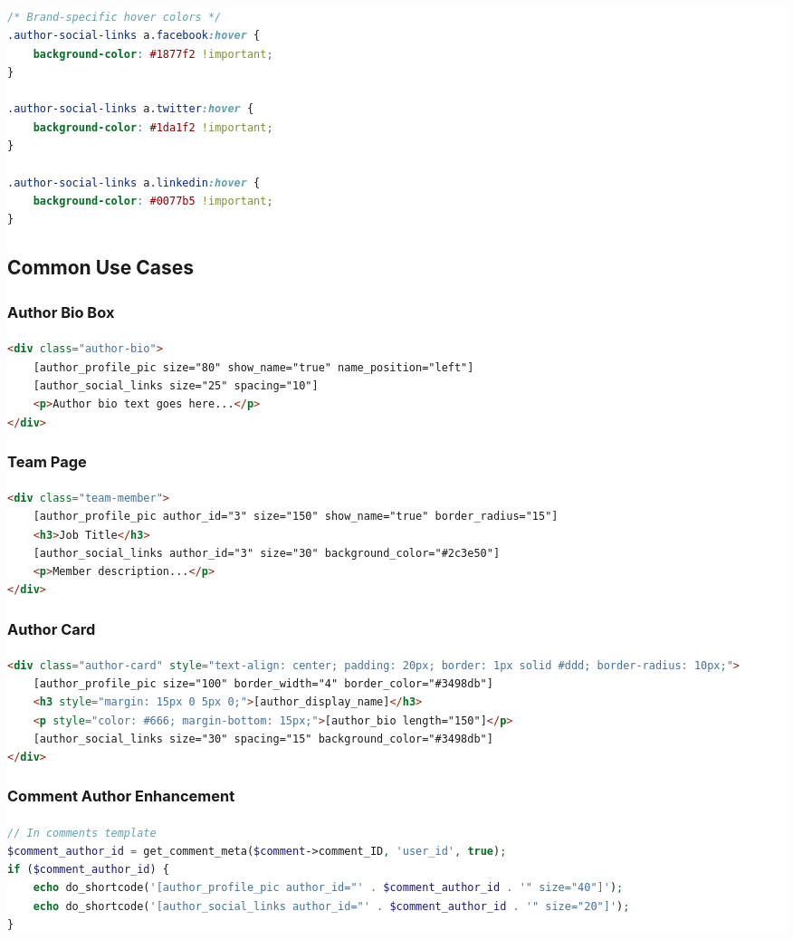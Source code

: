 ```css
/* Brand-specific hover colors */
.author-social-links a.facebook:hover {
    background-color: #1877f2 !important;
}

.author-social-links a.twitter:hover {
    background-color: #1da1f2 !important;
}

.author-social-links a.linkedin:hover {
    background-color: #0077b5 !important;
}
```

## Common Use Cases

### Author Bio Box
```html
<div class="author-bio">
    [author_profile_pic size="80" show_name="true" name_position="left"]
    [author_social_links size="25" spacing="10"]
    <p>Author bio text goes here...</p>
</div>
```

### Team Page
```html
<div class="team-member">
    [author_profile_pic author_id="3" size="150" show_name="true" border_radius="15"]
    <h3>Job Title</h3>
    [author_social_links author_id="3" size="30" background_color="#2c3e50"]
    <p>Member description...</p>
</div>
```

### Author Card
```html
<div class="author-card" style="text-align: center; padding: 20px; border: 1px solid #ddd; border-radius: 10px;">
    [author_profile_pic size="100" border_width="4" border_color="#3498db"]
    <h3 style="margin: 15px 0 5px 0;">[author_display_name]</h3>
    <p style="color: #666; margin-bottom: 15px;">[author_bio length="150"]</p>
    [author_social_links size="30" spacing="15" background_color="#3498db"]
</div>
```

### Comment Author Enhancement
```php
// In comments template
$comment_author_id = get_comment_meta($comment->comment_ID, 'user_id', true);
if ($comment_author_id) {
    echo do_shortcode('[author_profile_pic author_id="' . $comment_author_id . '" size="40"]');
    echo do_shortcode('[author_social_links author_id="' . $comment_author_id . '" size="20"]');
}
```

